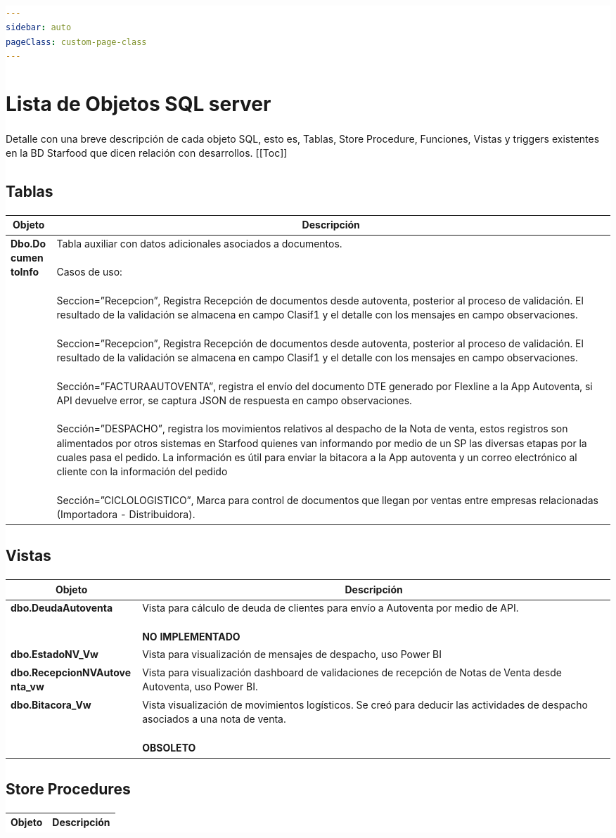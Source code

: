 ```yaml
---
sidebar: auto
pageClass: custom-page-class
---
```


# Lista de Objetos SQL server

Detalle con una breve descripción de cada objeto SQL, esto es, Tablas, Store Procedure, Funciones, Vistas y triggers existentes en la BD Starfood que dicen relación con desarrollos.
[[Toc]]

## Tablas

| Objeto                | Descripción                                                                                                                                                                                                                                                                                                                                                                                                                                                                                                                                                                                                                                                                                                                                                                                                                                                                                                                                                                                                                                                                                                                                                                                                                                                                                                                  |
| --------------------- | ---------------------------------------------------------------------------------------------------------------------------------------------------------------------------------------------------------------------------------------------------------------------------------------------------------------------------------------------------------------------------------------------------------------------------------------------------------------------------------------------------------------------------------------------------------------------------------------------------------------------------------------------------------------------------------------------------------------------------------------------------------------------------------------------------------------------------------------------------------------------------------------------------------------------------------------------------------------------------------------------------------------------------------------------------------------------------------------------------------------------------------------------------------------------------------------------------------------------------------------------------------------------------------------------------------------------------- |
| **Dbo.DocumentoInfo** | Tabla auxiliar con datos adicionales asociados a documentos. </br></br> Casos de uso: </br></br> Seccion=”Recepcion”, Registra Recepción de documentos desde autoventa, posterior al proceso de validación. El resultado de la validación se almacena en campo Clasif1 y el detalle con los mensajes en campo observaciones. </br></br> Seccion=”Recepcion”, Registra Recepción de documentos desde autoventa, posterior al proceso de validación. El resultado de la validación se almacena en campo Clasif1 y el detalle con los mensajes en campo observaciones. </br></br> Sección=”FACTURAAUTOVENTA”, registra el envío del documento DTE generado por Flexline a la App Autoventa, si API devuelve error, se captura JSON de respuesta en campo observaciones. </br></br> Sección=”DESPACHO”, registra los movimientos relativos al despacho de la Nota de venta, estos registros son alimentados por otros sistemas en Starfood quienes van informando por medio de un SP las diversas etapas por la cuales pasa el pedido. La información es útil para enviar la bitacora a la App autoventa y un correo electrónico al cliente con la información del pedido </br></br> Sección=”CICLOLOGISTICO”, Marca para control de documentos que llegan por ventas entre empresas relacionadas (Importadora - Distribuidora). |

## Vistas

| Objeto                          | Descripción                                                                                                                                            |
| ------------------------------- | ------------------------------------------------------------------------------------------------------------------------------------------------------ |
| **dbo.DeudaAutoventa**          | Vista para cálculo de deuda de clientes para envío a Autoventa por medio de API. </br></br>**NO IMPLEMENTADO**                                         |
| **dbo.EstadoNV_Vw**             | Vista para visualización de mensajes de despacho, uso Power BI                                                                                         |
| **dbo.RecepcionNVAutoventa_vw** | Vista para visualización dashboard de validaciones de recepción de Notas de Venta desde Autoventa, uso Power BI.                                       |
| **dbo.Bitacora_Vw**             | Vista visualización de movimientos logísticos. Se creó para deducir las actividades de despacho asociados a una nota de venta. </br></br> **OBSOLETO** |

## Store Procedures

| Objeto                                                                   | Descripción                                                                                                                                                                         |
| ------------------------------------------------------------------------ | ----------------------------------------------------------------------------------------------------------------------------------------------------------------------------------- |